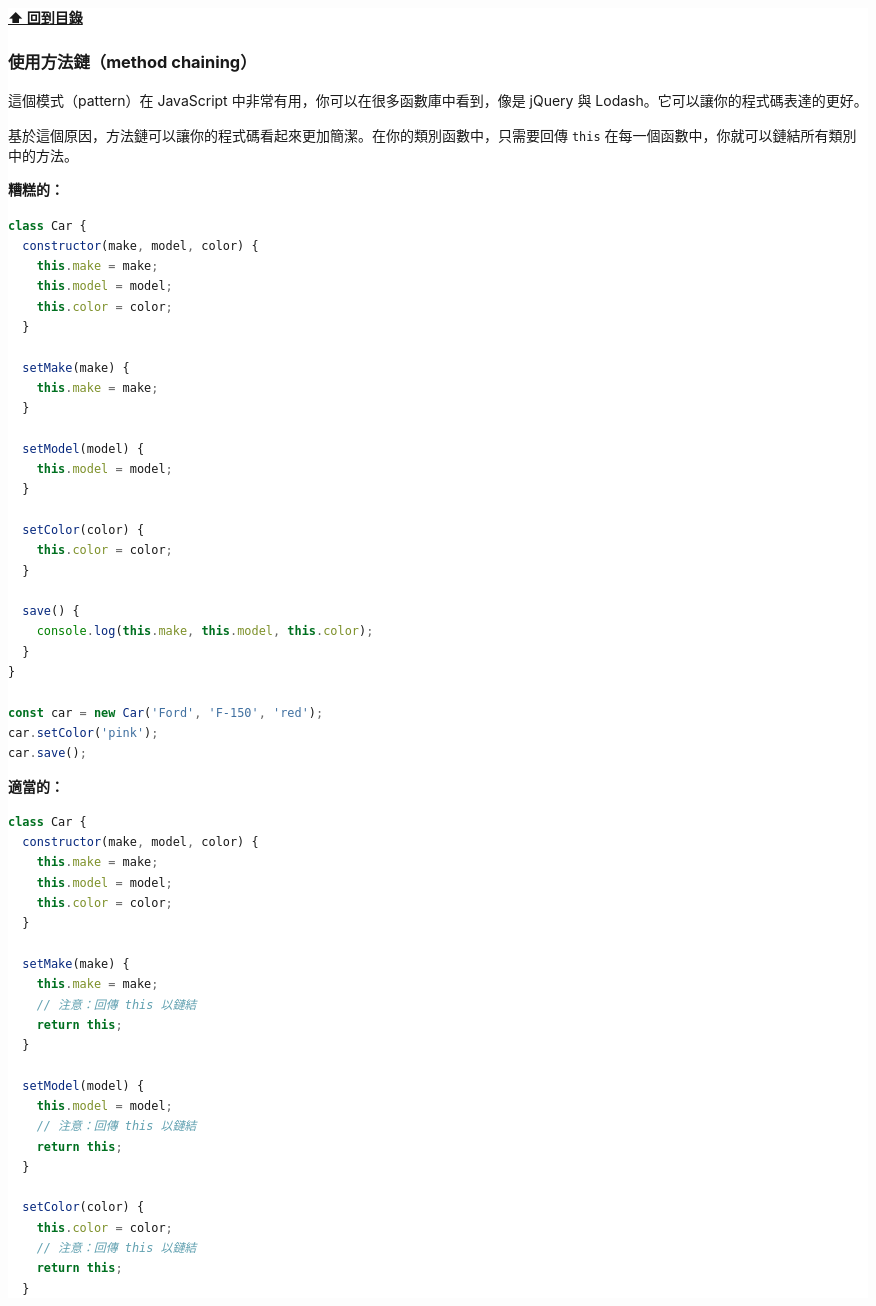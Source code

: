 **[⬆ 回到目錄](#目錄table-of-contents)**

### 使用方法鏈（method chaining）
這個模式（pattern）在 JavaScript 中非常有用，你可以在很多函數庫中看到，像是 jQuery 與 Lodash。它可以讓你的程式碼表達的更好。

基於這個原因，方法鏈可以讓你的程式碼看起來更加簡潔。在你的類別函數中，只需要回傳 `this` 在每一個函數中，你就可以鏈結所有類別中的方法。

**糟糕的：**
```javascript
class Car {
  constructor(make, model, color) {
    this.make = make;
    this.model = model;
    this.color = color;
  }

  setMake(make) {
    this.make = make;
  }

  setModel(model) {
    this.model = model;
  }

  setColor(color) {
    this.color = color;
  }

  save() {
    console.log(this.make, this.model, this.color);
  }
}

const car = new Car('Ford', 'F-150', 'red');
car.setColor('pink');
car.save();
```

**適當的：**
```javascript
class Car {
  constructor(make, model, color) {
    this.make = make;
    this.model = model;
    this.color = color;
  }

  setMake(make) {
    this.make = make;
    // 注意：回傳 this 以鏈結
    return this;
  }

  setModel(model) {
    this.model = model;
    // 注意：回傳 this 以鏈結
    return this;
  }

  setColor(color) {
    this.color = color;
    // 注意：回傳 this 以鏈結
    return this;
  }

```